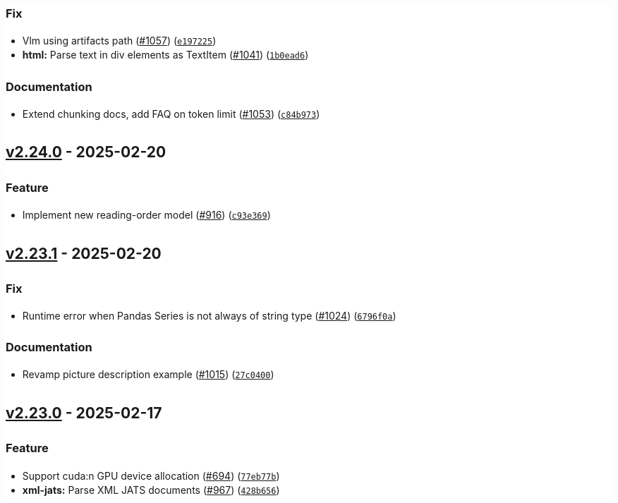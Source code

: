 ### Fix

* Vlm using artifacts path ([#1057](https://github.com/docling-project/docling/issues/1057)) ([`e197225`](https://github.com/docling-project/docling/commit/e1972257399151503d60b4806976c8b9b6911aa8))
* **html:** Parse text in div elements as TextItem ([#1041](https://github.com/docling-project/docling/issues/1041)) ([`1b0ead6`](https://github.com/docling-project/docling/commit/1b0ead69078030a0e4d25b51450ef2aa4a2e79fc))

### Documentation

* Extend chunking docs, add FAQ on token limit ([#1053](https://github.com/docling-project/docling/issues/1053)) ([`c84b973`](https://github.com/docling-project/docling/commit/c84b973959a254db22ac9a7dc8810628e4808a2d))

## [v2.24.0](https://github.com/docling-project/docling/releases/tag/v2.24.0) - 2025-02-20

### Feature

* Implement new reading-order model ([#916](https://github.com/docling-project/docling/issues/916)) ([`c93e369`](https://github.com/docling-project/docling/commit/c93e36988f1e1e461477223143c2c1fb2162d11f))

## [v2.23.1](https://github.com/docling-project/docling/releases/tag/v2.23.1) - 2025-02-20

### Fix

* Runtime error when Pandas Series is not always of string type ([#1024](https://github.com/docling-project/docling/issues/1024)) ([`6796f0a`](https://github.com/docling-project/docling/commit/6796f0a13263281cd48712b3c71579bfd81bb0d1))

### Documentation

* Revamp picture description example ([#1015](https://github.com/docling-project/docling/issues/1015)) ([`27c0400`](https://github.com/docling-project/docling/commit/27c04007bc1be7a6f6c90aaf04ea9f4ff8eb1f3d))

## [v2.23.0](https://github.com/docling-project/docling/releases/tag/v2.23.0) - 2025-02-17

### Feature

* Support cuda:n GPU device allocation ([#694](https://github.com/docling-project/docling/issues/694)) ([`77eb77b`](https://github.com/docling-project/docling/commit/77eb77bdc2c07b632a1d171826d1855a5218399e))
* **xml-jats:** Parse XML JATS documents ([#967](https://github.com/docling-project/docling/issues/967)) ([`428b656`](https://github.com/docling-project/docling/commit/428b656793cb75d108c69f20c254be7c198cee5c))
